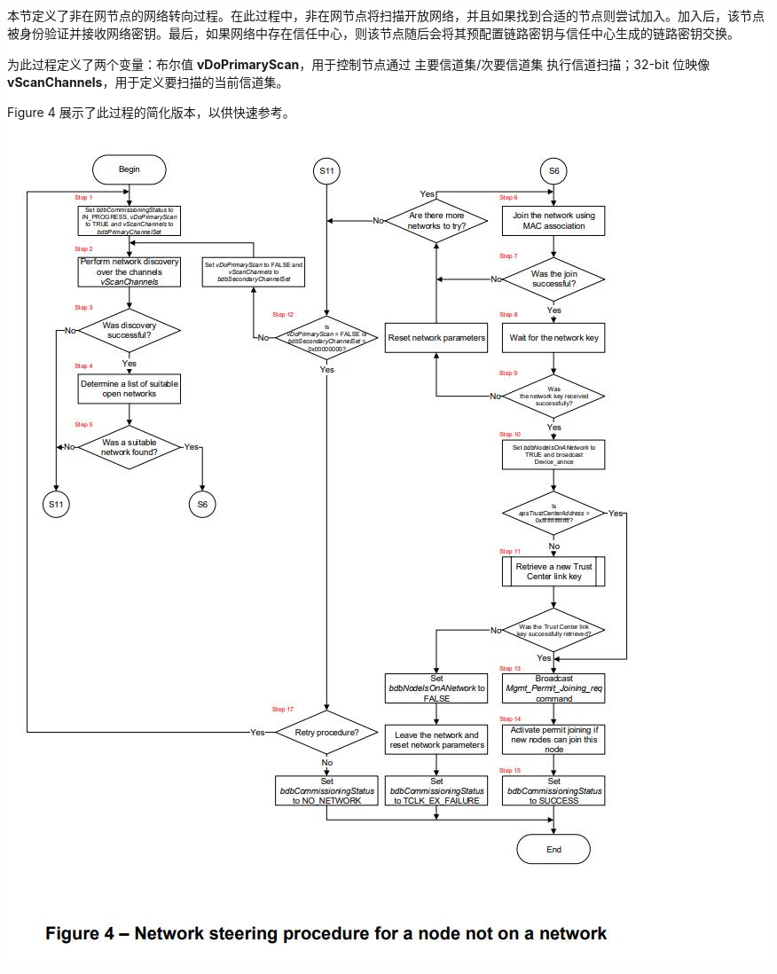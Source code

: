 本节定义了非在网节点的网络转向过程。在此过程中，非在网节点将扫描开放网络，并且如果找到合适的节点则尝试加入。加入后，该节点被身份验证并接收网络密钥。最后，如果网络中存在信任中心，则该节点随后会将其预配置链路密钥与信任中心生成的链路密钥交换。

为此过程定义了两个变量：布尔值 **vDoPrimaryScan**，用于控制节点通过 主要信道集/次要信道集 执行信道扫描；32-bit 位映像 **vScanChannels**，用于定义要扫描的当前信道集。

Figure 4 展示了此过程的简化版本，以供快速参考。

![Figure 4 – Network steering procedure for a node not on a network](./pic/f4.jpg)
